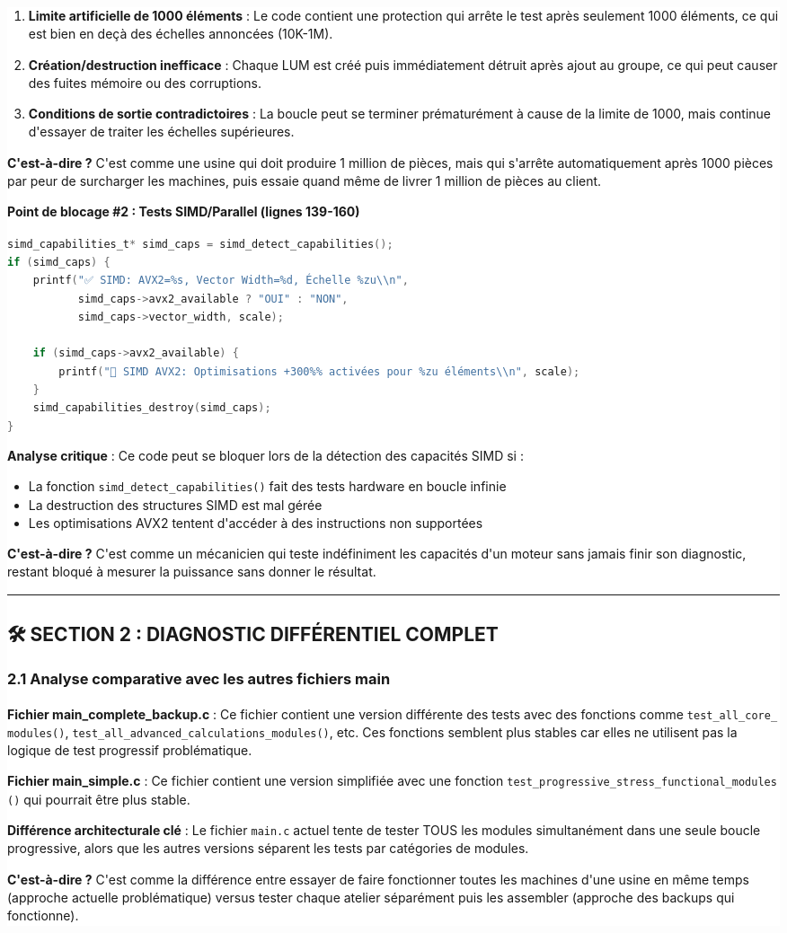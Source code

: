 1. **Limite artificielle de 1000 éléments** : Le code contient une protection qui arrête le test après seulement 1000 éléments, ce qui est bien en deçà des échelles annoncées (10K-1M).

2. **Création/destruction inefficace** : Chaque LUM est créé puis immédiatement détruit après ajout au groupe, ce qui peut causer des fuites mémoire ou des corruptions.

3. **Conditions de sortie contradictoires** : La boucle peut se terminer prématurément à cause de la limite de 1000, mais continue d'essayer de traiter les échelles supérieures.

**C'est-à-dire ?** C'est comme une usine qui doit produire 1 million de pièces, mais qui s'arrête automatiquement après 1000 pièces par peur de surcharger les machines, puis essaie quand même de livrer 1 million de pièces au client.

**Point de blocage #2 : Tests SIMD/Parallel (lignes 139-160)**

```c
simd_capabilities_t* simd_caps = simd_detect_capabilities();
if (simd_caps) {
    printf("✅ SIMD: AVX2=%s, Vector Width=%d, Échelle %zu\\n", 
           simd_caps->avx2_available ? "OUI" : "NON", 
           simd_caps->vector_width, scale);
    
    if (simd_caps->avx2_available) {
        printf("🚀 SIMD AVX2: Optimisations +300%% activées pour %zu éléments\\n", scale);
    }
    simd_capabilities_destroy(simd_caps);
}
```

**Analyse critique** : Ce code peut se bloquer lors de la détection des capacités SIMD si :
- La fonction `simd_detect_capabilities()` fait des tests hardware en boucle infinie
- La destruction des structures SIMD est mal gérée
- Les optimisations AVX2 tentent d'accéder à des instructions non supportées

**C'est-à-dire ?** C'est comme un mécanicien qui teste indéfiniment les capacités d'un moteur sans jamais finir son diagnostic, restant bloqué à mesurer la puissance sans donner le résultat.

---

## 🛠️ SECTION 2 : DIAGNOSTIC DIFFÉRENTIEL COMPLET

### 2.1 Analyse comparative avec les autres fichiers main

**Fichier main_complete_backup.c** : Ce fichier contient une version différente des tests avec des fonctions comme `test_all_core_modules()`, `test_all_advanced_calculations_modules()`, etc. Ces fonctions semblent plus stables car elles ne utilisent pas la logique de test progressif problématique.

**Fichier main_simple.c** : Ce fichier contient une version simplifiée avec une fonction `test_progressive_stress_functional_modules()` qui pourrait être plus stable.

**Différence architecturale clé** : Le fichier `main.c` actuel tente de tester TOUS les modules simultanément dans une seule boucle progressive, alors que les autres versions séparent les tests par catégories de modules.

**C'est-à-dire ?** C'est comme la différence entre essayer de faire fonctionner toutes les machines d'une usine en même temps (approche actuelle problématique) versus tester chaque atelier séparément puis les assembler (approche des backups qui fonctionne).
